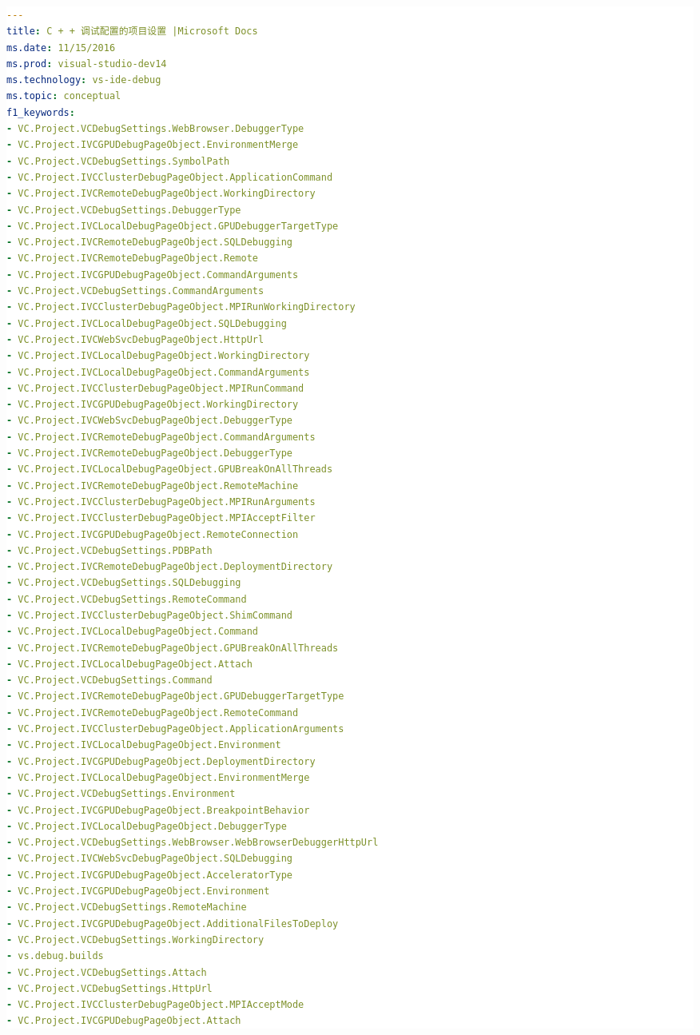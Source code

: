 ```yaml
---
title: C + + 调试配置的项目设置 |Microsoft Docs
ms.date: 11/15/2016
ms.prod: visual-studio-dev14
ms.technology: vs-ide-debug
ms.topic: conceptual
f1_keywords:
- VC.Project.VCDebugSettings.WebBrowser.DebuggerType
- VC.Project.IVCGPUDebugPageObject.EnvironmentMerge
- VC.Project.VCDebugSettings.SymbolPath
- VC.Project.IVCClusterDebugPageObject.ApplicationCommand
- VC.Project.IVCRemoteDebugPageObject.WorkingDirectory
- VC.Project.VCDebugSettings.DebuggerType
- VC.Project.IVCLocalDebugPageObject.GPUDebuggerTargetType
- VC.Project.IVCRemoteDebugPageObject.SQLDebugging
- VC.Project.IVCRemoteDebugPageObject.Remote
- VC.Project.IVCGPUDebugPageObject.CommandArguments
- VC.Project.VCDebugSettings.CommandArguments
- VC.Project.IVCClusterDebugPageObject.MPIRunWorkingDirectory
- VC.Project.IVCLocalDebugPageObject.SQLDebugging
- VC.Project.IVCWebSvcDebugPageObject.HttpUrl
- VC.Project.IVCLocalDebugPageObject.WorkingDirectory
- VC.Project.IVCLocalDebugPageObject.CommandArguments
- VC.Project.IVCClusterDebugPageObject.MPIRunCommand
- VC.Project.IVCGPUDebugPageObject.WorkingDirectory
- VC.Project.IVCWebSvcDebugPageObject.DebuggerType
- VC.Project.IVCRemoteDebugPageObject.CommandArguments
- VC.Project.IVCRemoteDebugPageObject.DebuggerType
- VC.Project.IVCLocalDebugPageObject.GPUBreakOnAllThreads
- VC.Project.IVCRemoteDebugPageObject.RemoteMachine
- VC.Project.IVCClusterDebugPageObject.MPIRunArguments
- VC.Project.IVCClusterDebugPageObject.MPIAcceptFilter
- VC.Project.IVCGPUDebugPageObject.RemoteConnection
- VC.Project.VCDebugSettings.PDBPath
- VC.Project.IVCRemoteDebugPageObject.DeploymentDirectory
- VC.Project.VCDebugSettings.SQLDebugging
- VC.Project.VCDebugSettings.RemoteCommand
- VC.Project.IVCClusterDebugPageObject.ShimCommand
- VC.Project.IVCLocalDebugPageObject.Command
- VC.Project.IVCRemoteDebugPageObject.GPUBreakOnAllThreads
- VC.Project.IVCLocalDebugPageObject.Attach
- VC.Project.VCDebugSettings.Command
- VC.Project.IVCRemoteDebugPageObject.GPUDebuggerTargetType
- VC.Project.IVCRemoteDebugPageObject.RemoteCommand
- VC.Project.IVCClusterDebugPageObject.ApplicationArguments
- VC.Project.IVCLocalDebugPageObject.Environment
- VC.Project.IVCGPUDebugPageObject.DeploymentDirectory
- VC.Project.IVCLocalDebugPageObject.EnvironmentMerge
- VC.Project.VCDebugSettings.Environment
- VC.Project.IVCGPUDebugPageObject.BreakpointBehavior
- VC.Project.IVCLocalDebugPageObject.DebuggerType
- VC.Project.VCDebugSettings.WebBrowser.WebBrowserDebuggerHttpUrl
- VC.Project.IVCWebSvcDebugPageObject.SQLDebugging
- VC.Project.IVCGPUDebugPageObject.AcceleratorType
- VC.Project.IVCGPUDebugPageObject.Environment
- VC.Project.VCDebugSettings.RemoteMachine
- VC.Project.IVCGPUDebugPageObject.AdditionalFilesToDeploy
- VC.Project.VCDebugSettings.WorkingDirectory
- vs.debug.builds
- VC.Project.VCDebugSettings.Attach
- VC.Project.VCDebugSettings.HttpUrl
- VC.Project.IVCClusterDebugPageObject.MPIAcceptMode
- VC.Project.IVCGPUDebugPageObject.Attach
```